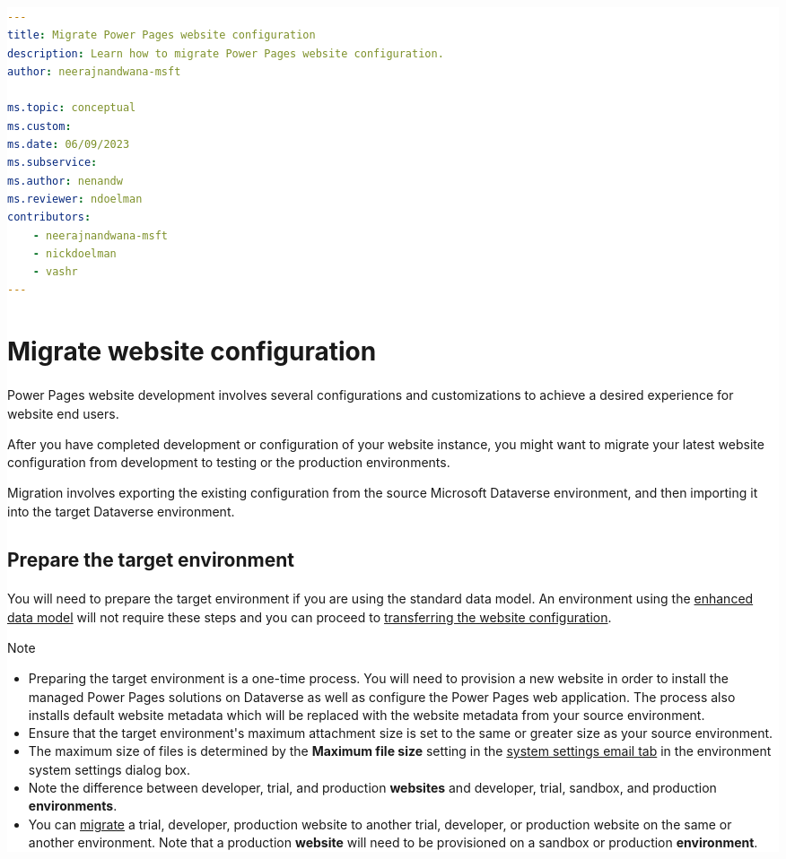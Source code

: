 ```yaml
---
title: Migrate Power Pages website configuration
description: Learn how to migrate Power Pages website configuration.
author: neerajnandwana-msft

ms.topic: conceptual
ms.custom: 
ms.date: 06/09/2023
ms.subservice: 
ms.author: nenandw
ms.reviewer: ndoelman
contributors:
    - neerajnandwana-msft
    - nickdoelman
    - vashr
---
```


# Migrate website configuration

Power Pages website development involves several configurations and customizations to achieve a desired experience for website end users.

After you have completed development or configuration of your website instance, you might want to migrate your latest website configuration from development to testing or the production environments. 

Migration involves exporting the existing configuration from the source Microsoft Dataverse environment, and then importing it into the target Dataverse environment.

## Prepare the target environment

You will need to prepare the target environment if you are using the standard data model. An environment using the [enhanced data model](../admin/enhanced-data-model.md) will not require these steps and you can proceed to [transferring the website configuration](#transfer-the-website-configuration-to-target-environment).

> [!NOTE]
> - Preparing the target environment is a one-time process. You will need to provision a new website in order to install the managed Power Pages solutions on Dataverse as well as configure the Power Pages web application. The process also installs default website metadata which will be replaced with the website metadata from your source environment.
> - Ensure that the target environment's maximum attachment size is set to the same or greater size as your source environment.
> - The maximum size of files is determined by the **Maximum file size** setting in the [system settings email tab](/power-platform/admin/system-settings-dialog-box-email-tab) in the environment system settings dialog box.
> - Note the difference between developer, trial, and production **websites** and developer, trial, sandbox, and production **environments**.
> - You can [migrate](migrate-site-configuration.md) a trial, developer, production website to another trial, developer, or production website on the same or another environment. Note that a production **website** will need to be provisioned on a sandbox or production **environment**.
